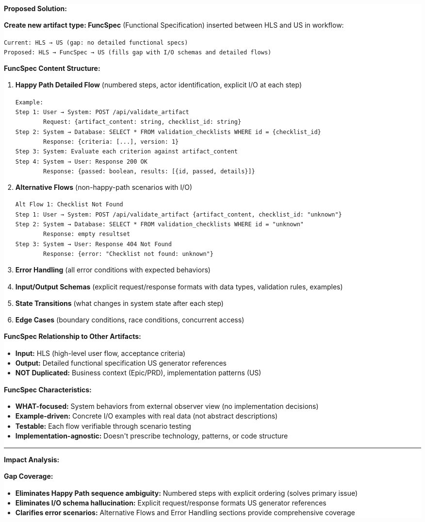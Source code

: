 **Proposed Solution:**

**Create new artifact type: FuncSpec** (Functional Specification) inserted between HLS and US in workflow:

```
Current: HLS → US (gap: no detailed functional specs)
Proposed: HLS → FuncSpec → US (fills gap with I/O schemas and detailed flows)
```

**FuncSpec Content Structure:**
1. **Happy Path Detailed Flow** (numbered steps, actor identification, explicit I/O at each step)
   ```
   Example:
   Step 1: User → System: POST /api/validate_artifact
           Request: {artifact_content: string, checklist_id: string}
   Step 2: System → Database: SELECT * FROM validation_checklists WHERE id = {checklist_id}
           Response: {criteria: [...], version: 1}
   Step 3: System: Evaluate each criterion against artifact_content
   Step 4: System → User: Response 200 OK
           Response: {passed: boolean, results: [{id, passed, details}]}
   ```

2. **Alternative Flows** (non-happy-path scenarios with I/O)
   ```
   Alt Flow 1: Checklist Not Found
   Step 1: User → System: POST /api/validate_artifact {artifact_content, checklist_id: "unknown"}
   Step 2: System → Database: SELECT * FROM validation_checklists WHERE id = "unknown"
           Response: empty resultset
   Step 3: System → User: Response 404 Not Found
           Response: {error: "Checklist not found: unknown"}
   ```

3. **Error Handling** (all error conditions with expected behaviors)
4. **Input/Output Schemas** (explicit request/response formats with data types, validation rules, examples)
5. **State Transitions** (what changes in system state after each step)
6. **Edge Cases** (boundary conditions, race conditions, concurrent access)

**FuncSpec Relationship to Other Artifacts:**
- **Input:** HLS (high-level user flow, acceptance criteria)
- **Output:** Detailed functional specification US generator references
- **NOT Duplicated:** Business context (Epic/PRD), implementation patterns (US)

**FuncSpec Characteristics:**
- **WHAT-focused:** System behaviors from external observer view (no implementation decisions)
- **Example-driven:** Concrete I/O examples with real data (not abstract descriptions)
- **Testable:** Each flow verifiable through scenario testing
- **Implementation-agnostic:** Doesn't prescribe technology, patterns, or code structure

---

**Impact Analysis:**

**Gap Coverage:**
- **Eliminates Happy Path sequence ambiguity:** Numbered steps with explicit ordering (solves primary issue)
- **Eliminates I/O schema hallucination:** Explicit request/response formats US generator references
- **Clarifies error scenarios:** Alternative Flows and Error Handling sections provide comprehensive coverage


[^1]: ISO/IEC/IEEE 29148:2018 - Systems and software engineering — Life cycle processes — Requirements engineering. ISO. https://www.iso.org/standard/72089.html. Accessed 2025-10-20.
[^2]: "Functional specification - Wikipedia." Wikipedia. https://en.wikipedia.org/wiki/Functional_specification. Accessed 2025-10-20. Key insight: "Functional specification does not define the inner working of the proposed system; it focuses on what various outside agents might 'observe' when interacting with the system."
[^3]: "Story - Scaled Agile Framework." Scaled Agile, Inc. https://framework.scaledagile.com/story. Accessed 2025-10-20. SAFe defines Story hierarchy: Epic → Feature → Story, with Enabler Stories for technical specifications.
[^4]: ISO/IEC 12207 - Systems and software engineering — Software life cycle processes. ISO. Referenced in IEEE 29148 as foundational lifecycle standard.
[^5]: "Are agile user story acceptance criteria the same as traditional functional requirements?" Software Engineering Stack Exchange. https://softwareengineering.stackexchange.com/questions/324782/are-agile-user-story-acceptance-criteria-the-same-as-traditional-functional-requ. Accessed 2025-10-20.
[^6]: "User Stories Ain't Requirements | Construx." Construx Software. https://www.construx.com/blog/user-stories-aint-requirements/. Accessed 2025-10-20. Key insight: "The combination of user stories plus acceptance criteria forms the complete requirement."
[^7]: "Acceptance Criteria for User Stories in Agile: Purposes, Formats." AltexSoft. https://www.altexsoft.com/blog/acceptance-criteria-purposes-formats-and-best-practices/. Accessed 2025-10-20.
[^8]: "Software Development Life Cycle Requirements Gathering and Analysis." Requiment. https://www.requiment.com/software-development-life-cycle-requirements-gathering-and-analysis/. Accessed 2025-10-20.
[^9]: "Agile Requirements and User Stories." Agile Business Consortium. https://www.agilebusiness.org/dsdm-project-framework/requirements-and-user-stories.html. Accessed 2025-10-20. Discusses "Three Amigos" collaboration and BDD practices.
[^10]: Adzic, Gojko. "Specification by Example: How Successful Teams Deliver the Right Software." Manning Publications, 2011. Referenced in industry best practices for concrete example-driven specifications.
[^11]: "DRY Principle (Don't Repeat Yourself)." The Pragmatic Programmer. Referenced in software engineering best practices for reducing duplication.
[^12]: "Architectural Decision Records." Joel Parker Henderson, GitHub ADR organization. https://adr.github.io/. Accessed 2025-10-20. Best practice: "Consult existing ADRs before making new architectural decisions to maintain consistency."